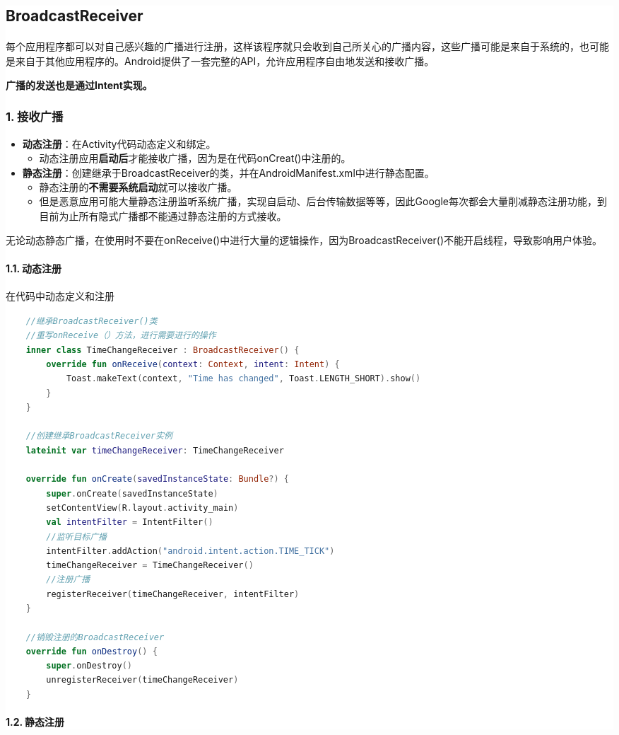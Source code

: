 

## BroadcastReceiver

每个应用程序都可以对自己感兴趣的广播进行注册，这样该程序就只会收到自己所关心的广播内容，这些广播可能是来自于系统的，也可能是来自于其他应用程序的。Android提供了一套完整的API，允许应用程序自由地发送和接收广播。

**广播的发送也是通过Intent实现。**

### 1. 接收广播

- **动态注册**：在Activity代码动态定义和绑定。
  - 动态注册应用**启动后**才能接收广播，因为是在代码onCreat()中注册的。
- **静态注册**：创建继承于BroadcastReceiver的类，并在AndroidManifest.xml中进行静态配置。
  - 静态注册的**不需要系统启动**就可以接收广播。
  - 但是恶意应用可能大量静态注册监听系统广播，实现自启动、后台传输数据等等，因此Google每次都会大量削减静态注册功能，到目前为止所有隐式广播都不能通过静态注册的方式接收。

无论动态静态广播，在使用时不要在onReceive()中进行大量的逻辑操作，因为BroadcastReceiver()不能开启线程，导致影响用户体验。

#### 1.1. 动态注册

在代码中动态定义和注册

```kotlin
	//继承BroadcastReceiver()类
	//重写onReceive（）方法，进行需要进行的操作
	inner class TimeChangeReceiver : BroadcastReceiver() {
        override fun onReceive(context: Context, intent: Intent) {
            Toast.makeText(context, "Time has changed", Toast.LENGTH_SHORT).show()
        }
    }

	//创建继承BroadcastReceiver实例
	lateinit var timeChangeReceiver: TimeChangeReceiver

    override fun onCreate(savedInstanceState: Bundle?) {
        super.onCreate(savedInstanceState)
        setContentView(R.layout.activity_main)
        val intentFilter = IntentFilter()
        //监听目标广播
        intentFilter.addAction("android.intent.action.TIME_TICK")
        timeChangeReceiver = TimeChangeReceiver()
        //注册广播
        registerReceiver(timeChangeReceiver, intentFilter)
    }
	
	//销毁注册的BroadcastReceiver
	override fun onDestroy() {
        super.onDestroy()
        unregisterReceiver(timeChangeReceiver)
    }
```

#### 1.2. 静态注册
